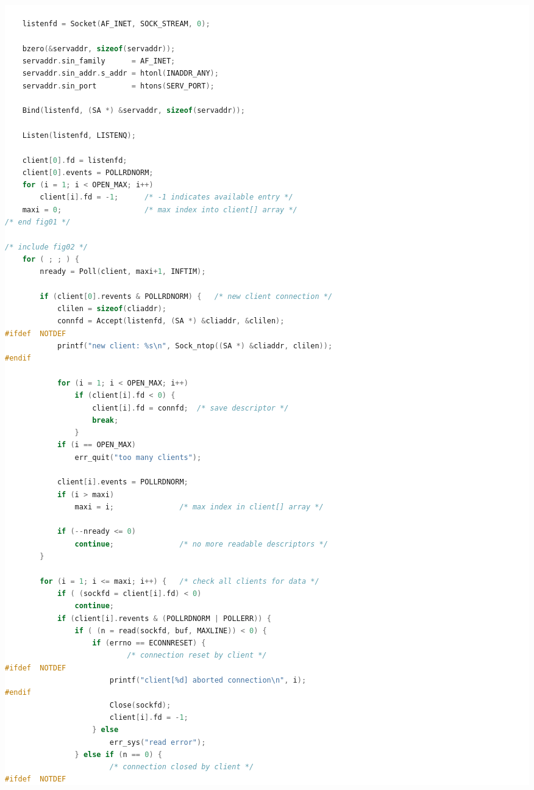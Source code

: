 ```c

	listenfd = Socket(AF_INET, SOCK_STREAM, 0);

	bzero(&servaddr, sizeof(servaddr));
	servaddr.sin_family      = AF_INET;
	servaddr.sin_addr.s_addr = htonl(INADDR_ANY);
	servaddr.sin_port        = htons(SERV_PORT);

	Bind(listenfd, (SA *) &servaddr, sizeof(servaddr));

	Listen(listenfd, LISTENQ);

	client[0].fd = listenfd;
	client[0].events = POLLRDNORM;
	for (i = 1; i < OPEN_MAX; i++)
		client[i].fd = -1;		/* -1 indicates available entry */
	maxi = 0;					/* max index into client[] array */
/* end fig01 */

/* include fig02 */
	for ( ; ; ) {
		nready = Poll(client, maxi+1, INFTIM);

		if (client[0].revents & POLLRDNORM) {	/* new client connection */
			clilen = sizeof(cliaddr);
			connfd = Accept(listenfd, (SA *) &cliaddr, &clilen);
#ifdef	NOTDEF
			printf("new client: %s\n", Sock_ntop((SA *) &cliaddr, clilen));
#endif

			for (i = 1; i < OPEN_MAX; i++)
				if (client[i].fd < 0) {
					client[i].fd = connfd;	/* save descriptor */
					break;
				}
			if (i == OPEN_MAX)
				err_quit("too many clients");

			client[i].events = POLLRDNORM;
			if (i > maxi)
				maxi = i;				/* max index in client[] array */

			if (--nready <= 0)
				continue;				/* no more readable descriptors */
		}

		for (i = 1; i <= maxi; i++) {	/* check all clients for data */
			if ( (sockfd = client[i].fd) < 0)
				continue;
			if (client[i].revents & (POLLRDNORM | POLLERR)) {
				if ( (n = read(sockfd, buf, MAXLINE)) < 0) {
					if (errno == ECONNRESET) {
							/* connection reset by client */
#ifdef	NOTDEF
						printf("client[%d] aborted connection\n", i);
#endif
						Close(sockfd);
						client[i].fd = -1;
					} else
						err_sys("read error");
				} else if (n == 0) {
						/* connection closed by client */
#ifdef	NOTDEF
```